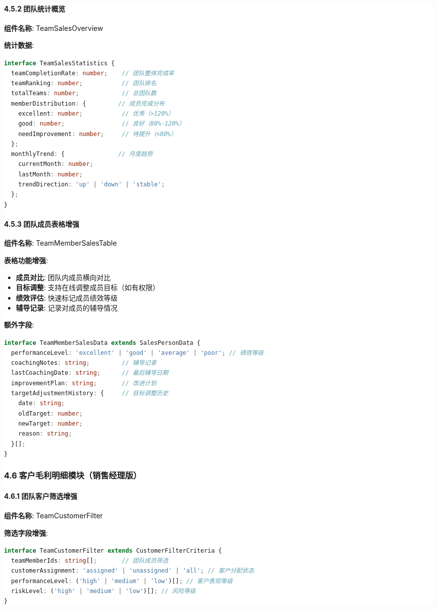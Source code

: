 #### 4.5.2 团队统计概览
**组件名称**: TeamSalesOverview

**统计数据**:
```typescript
interface TeamSalesStatistics {
  teamCompletionRate: number;    // 团队整体完成率
  teamRanking: number;           // 团队排名
  totalTeams: number;            // 总团队数
  memberDistribution: {         // 成员完成分布
    excellent: number;           // 优秀（>120%）
    good: number;                // 良好（80%-120%）
    needImprovement: number;     // 待提升（<80%）
  };
  monthlyTrend: {               // 月度趋势
    currentMonth: number;
    lastMonth: number;
    trendDirection: 'up' | 'down' | 'stable';
  };
}
```

#### 4.5.3 团队成员表格增强
**组件名称**: TeamMemberSalesTable

**表格功能增强**:
- **成员对比**: 团队内成员横向对比
- **目标调整**: 支持在线调整成员目标（如有权限）
- **绩效评估**: 快速标记成员绩效等级
- **辅导记录**: 记录对成员的辅导情况

**额外字段**:
```typescript
interface TeamMemberSalesData extends SalesPersonData {
  performanceLevel: 'excellent' | 'good' | 'average' | 'poor'; // 绩效等级
  coachingNotes: string;         // 辅导记录
  lastCoachingDate: string;      // 最后辅导日期
  improvementPlan: string;       // 改进计划
  targetAdjustmentHistory: {     // 目标调整历史
    date: string;
    oldTarget: number;
    newTarget: number;
    reason: string;
  }[];
}
```

### 4.6 客户毛利明细模块（销售经理版）

#### 4.6.1 团队客户筛选增强
**组件名称**: TeamCustomerFilter

**筛选字段增强**:
```typescript
interface TeamCustomerFilter extends CustomerFilterCriteria {
  teamMemberIds: string[];       // 团队成员筛选
  customerAssignment: 'assigned' | 'unassigned' | 'all'; // 客户分配状态
  performanceLevel: ('high' | 'medium' | 'low')[]; // 客户表现等级
  riskLevel: ('high' | 'medium' | 'low')[]; // 风险等级
}
```

